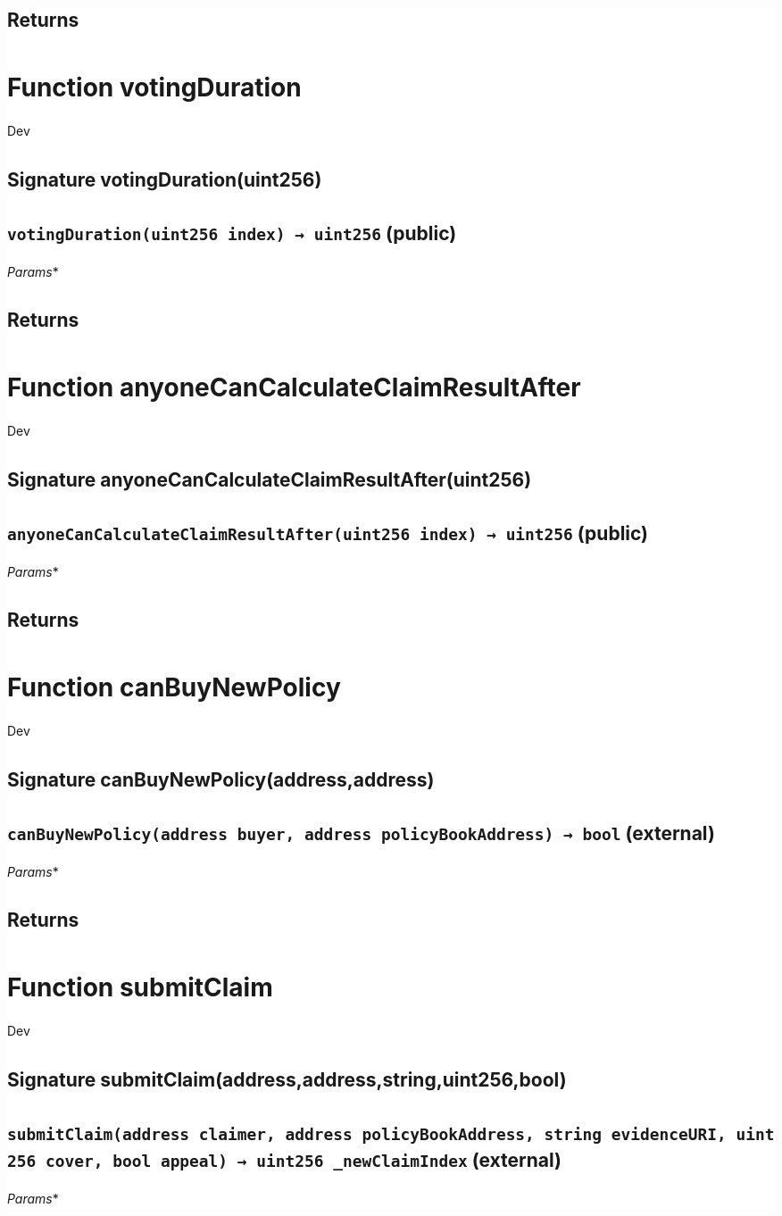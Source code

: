 **Returns**
-----
# Function votingDuration

Dev 
## Signature votingDuration(uint256)
## `votingDuration(uint256 index) → uint256` (public)
*Params**

**Returns**
-----
# Function anyoneCanCalculateClaimResultAfter

Dev 
## Signature anyoneCanCalculateClaimResultAfter(uint256)
## `anyoneCanCalculateClaimResultAfter(uint256 index) → uint256` (public)
*Params**

**Returns**
-----
# Function canBuyNewPolicy

Dev 
## Signature canBuyNewPolicy(address,address)
## `canBuyNewPolicy(address buyer, address policyBookAddress) → bool` (external)
*Params**

**Returns**
-----
# Function submitClaim

Dev 
## Signature submitClaim(address,address,string,uint256,bool)
## `submitClaim(address claimer, address policyBookAddress, string evidenceURI, uint256 cover, bool appeal) → uint256 _newClaimIndex` (external)
*Params**
